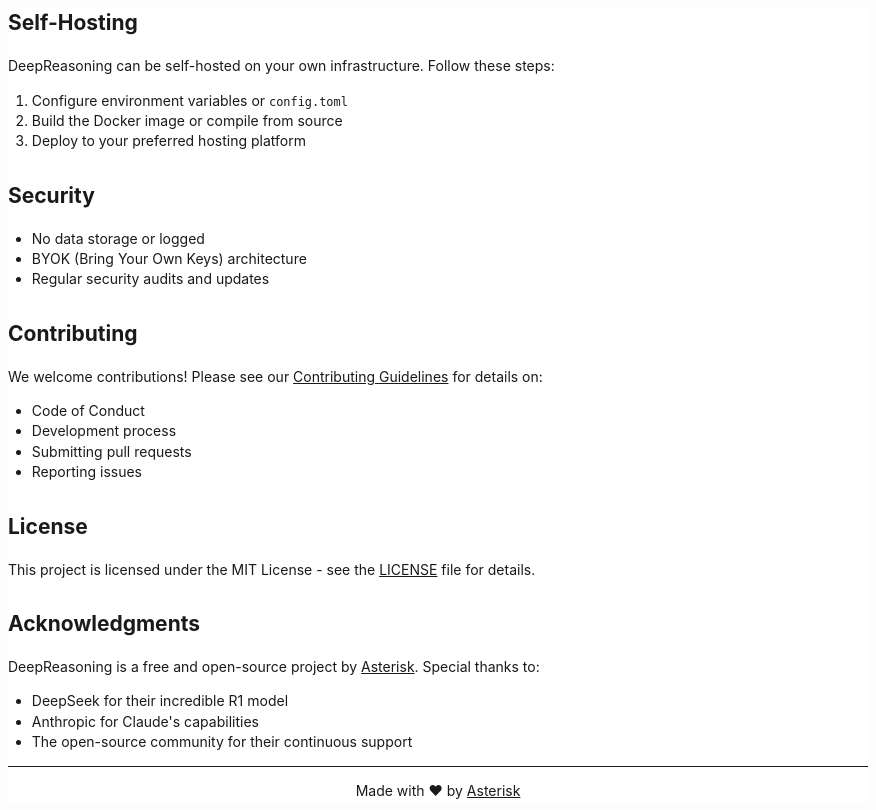 ## Self-Hosting

DeepReasoning can be self-hosted on your own infrastructure. Follow these steps:

1. Configure environment variables or `config.toml`
2. Build the Docker image or compile from source
3. Deploy to your preferred hosting platform

## Security

- No data storage or logged
- BYOK (Bring Your Own Keys) architecture
- Regular security audits and updates

## Contributing

We welcome contributions! Please see our [Contributing Guidelines](CONTRIBUTING.md) for details on:

- Code of Conduct
- Development process
- Submitting pull requests
- Reporting issues

## License

This project is licensed under the MIT License - see the [LICENSE](LICENSE.md) file for details.

## Acknowledgments

DeepReasoning is a free and open-source project by [Asterisk](https://asterisk.so/). Special thanks to:

- DeepSeek for their incredible R1 model
- Anthropic for Claude's capabilities
- The open-source community for their continuous support

---

<div align="center">
Made with ❤️ by <a href="https://asterisk.so">Asterisk</a>
</div>